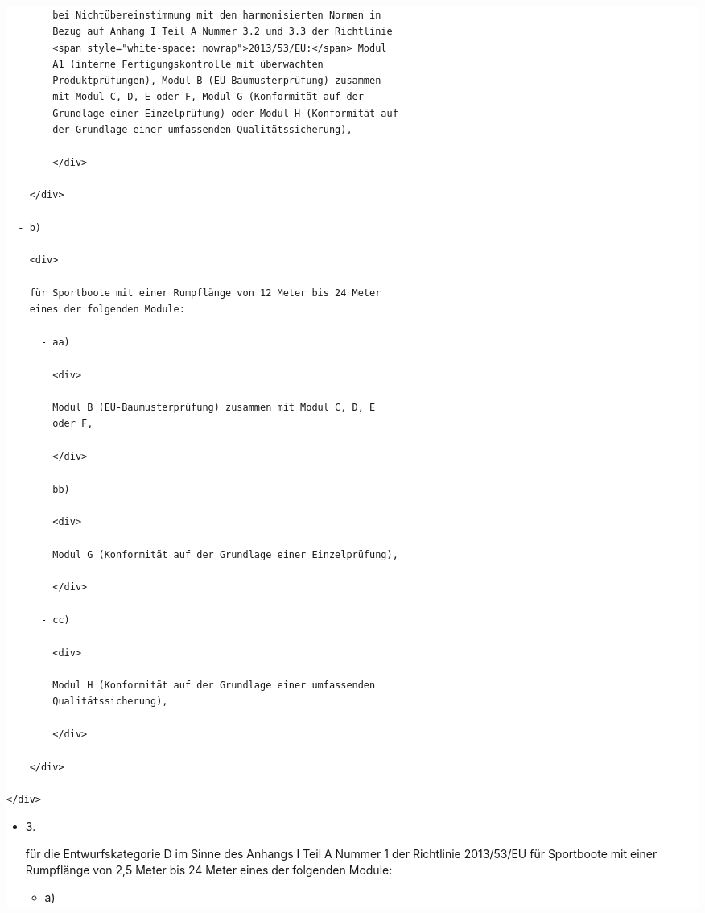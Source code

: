             bei Nichtübereinstimmung mit den harmonisierten Normen in
            Bezug auf Anhang I Teil A Nummer 3.2 und 3.3 der Richtlinie
            <span style="white-space: nowrap">2013/53/EU:</span> Modul
            A1 (interne Fertigungskontrolle mit überwachten
            Produktprüfungen), Modul B (EU-Baumusterprüfung) zusammen
            mit Modul C, D, E oder F, Modul G (Konformität auf der
            Grundlage einer Einzelprüfung) oder Modul H (Konformität auf
            der Grundlage einer umfassenden Qualitätssicherung),
            
            </div>
        
        </div>
    
      - b)
        
        <div>
        
        für Sportboote mit einer Rumpflänge von 12 Meter bis 24 Meter
        eines der folgenden Module:
        
          - aa)
            
            <div>
            
            Modul B (EU-Baumusterprüfung) zusammen mit Modul C, D, E
            oder F,
            
            </div>
        
          - bb)
            
            <div>
            
            Modul G (Konformität auf der Grundlage einer Einzelprüfung),
            
            </div>
        
          - cc)
            
            <div>
            
            Modul H (Konformität auf der Grundlage einer umfassenden
            Qualitätssicherung),
            
            </div>
        
        </div>
    
    </div>

  - 3\.
    
    <div>
    
    für die Entwurfskategorie D im Sinne des Anhangs I Teil A Nummer 1
    der Richtlinie 2013/53/EU für Sportboote mit einer Rumpflänge von
    2,5 Meter bis 24 Meter eines der folgenden Module:
    
      - a)
        
        <div>
        